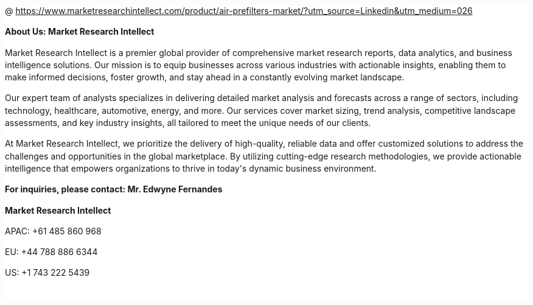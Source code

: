 @</strong>&nbsp;<a href="https://www.marketresearchintellect.com/product/air-prefilters-market/?utm_source=Linkedin&utm_medium=026">https://www.marketresearchintellect.com/product/air-prefilters-market/?utm_source=Linkedin&utm_medium=026</a></span></p><p><strong>About Us: Market Research Intellect</strong></p><p>Market Research Intellect is a premier global provider of comprehensive market research reports, data analytics, and business intelligence solutions. Our mission is to equip businesses across various industries with actionable insights, enabling them to make informed decisions, foster growth, and stay ahead in a constantly evolving market landscape.</p><p>Our expert team of analysts specializes in delivering detailed market analysis and forecasts across a range of sectors, including technology, healthcare, automotive, energy, and more. Our services cover market sizing, trend analysis, competitive landscape assessments, and key industry insights, all tailored to meet the unique needs of our clients.</p><p>At Market Research Intellect, we prioritize the delivery of high-quality, reliable data and offer customized solutions to address the challenges and opportunities in the global marketplace. By utilizing cutting-edge research methodologies, we provide actionable intelligence that empowers organizations to thrive in today's dynamic business environment.</p><p><strong>For inquiries, please contact: Mr. Edwyne Fernandes</strong></p><p><strong>Market Research Intellect</strong></p><p>APAC: +61 485 860 968</p><p>EU: +44 788 886 6344</p><p>US: +1 743 222 5439</p></div><div class="article-main__content" data-test-id="publishing-text-block">&nbsp;</div>
